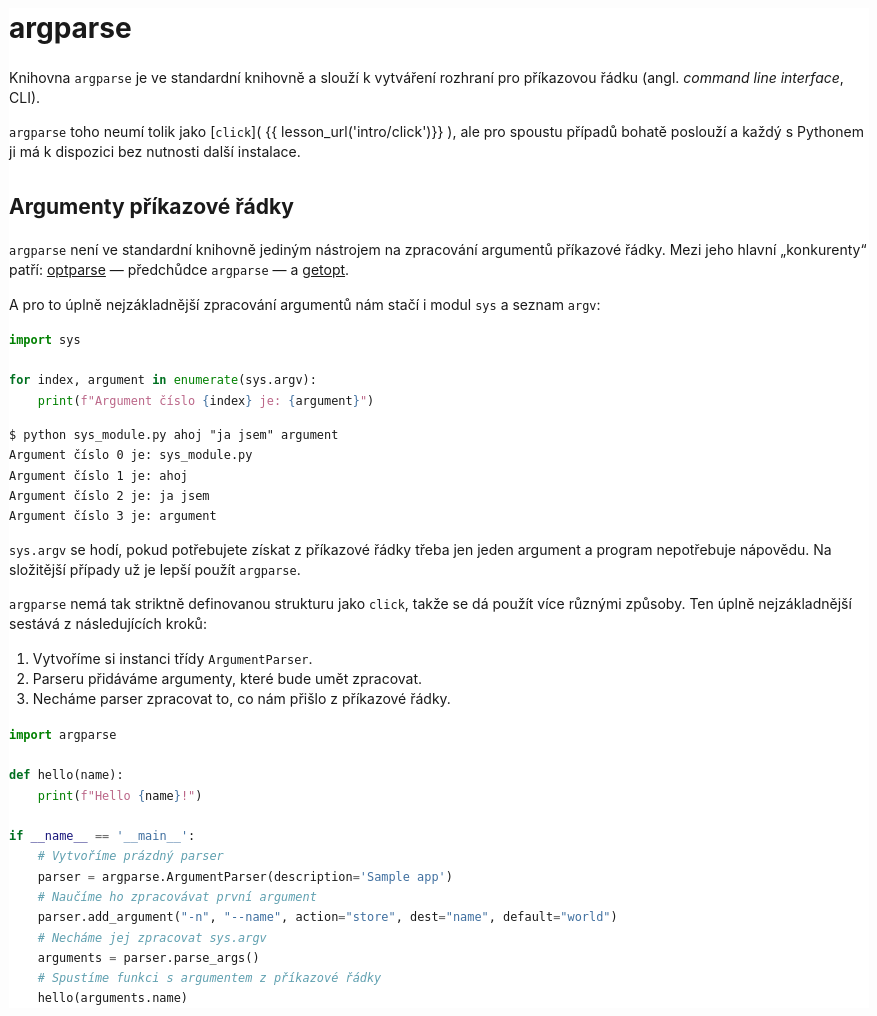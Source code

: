 argparse
========

Knihovna `argparse` je ve standardní knihovně a slouží k vytváření rozhraní pro příkazovou řádku
(angl. *command line interface*, CLI).

`argparse` toho neumí tolik jako [`click`]( {{ lesson_url('intro/click')}} ), ale pro spoustu
případů bohatě poslouží a každý s Pythonem ji má k dispozici bez nutnosti další instalace.

## Argumenty příkazové řádky

`argparse` není ve standardní knihovně jediným nástrojem na zpracování argumentů příkazové řádky.
Mezi jeho hlavní „konkurenty“ patří: [optparse] — předchůdce `argparse` — a [getopt].

[optparse]: https://docs.python.org/3/library/optparse.html
[getopt]: https://docs.python.org/3/library/getopt.html

A pro to úplně nejzákladnější zpracování argumentů nám stačí i modul `sys` a seznam `argv`:

```python
import sys

for index, argument in enumerate(sys.argv):
    print(f"Argument číslo {index} je: {argument}")
```

```console
$ python sys_module.py ahoj "ja jsem" argument
Argument číslo 0 je: sys_module.py
Argument číslo 1 je: ahoj
Argument číslo 2 je: ja jsem
Argument číslo 3 je: argument
```

`sys.argv` se hodí, pokud potřebujete získat z příkazové řádky třeba jen jeden argument
a program nepotřebuje nápovědu. Na složitější případy už je lepší použít `argparse`.

`argparse` nemá tak striktně definovanou strukturu jako `click`, takže se dá použít
více různými způsoby. Ten úplně nejzákladnější sestává z následujících kroků:

1. Vytvoříme si instanci třídy `ArgumentParser`.
2. Parseru přidáváme argumenty, které bude umět zpracovat.
3. Necháme parser zpracovat to, co nám přišlo z příkazové řádky.

```python
import argparse

def hello(name):
    print(f"Hello {name}!")

if __name__ == '__main__':
    # Vytvoříme prázdný parser
    parser = argparse.ArgumentParser(description='Sample app')
    # Naučíme ho zpracovávat první argument
    parser.add_argument("-n", "--name", action="store", dest="name", default="world")
    # Necháme jej zpracovat sys.argv
    arguments = parser.parse_args()
    # Spustíme funkci s argumentem z příkazové řádky
    hello(arguments.name)
```


[dokumentaci]: https://docs.python.org/3/library/argparse.html